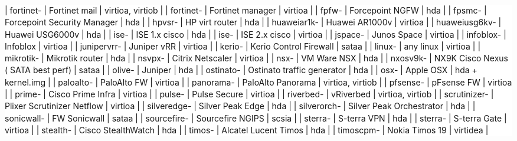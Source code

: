 | fortinet-       | Fortinet mail   | virtioa, virtiob                      |
| fortinet-       | Fortinet manager | virtioa                               |
| fpfw-           | Forcepoint NGFW | hda                                   |
| fpsmc-          | Forcepoint Security Manager | hda                           |
| hpvsr-          | HP virt router  | hda                                   |
| huaweiar1k-     | Huawei AR1000v  | virtioa                               |
| huaweiusg6kv-   | Huawei USG6000v | hda                                   |
| ise-            | ISE 1.x cisco   | hda                                   |
| ise-            | ISE 2.x cisco   | virtioa                               |
| jspace-         | Junos Space     | virtioa                               |
| infoblox-       | Infoblox        | virtioa                               |
| junipervrr-     | Juniper vRR     | virtioa                               |
| kerio-          | Kerio Control Firewall | sataa                            |
| linux-          | any linux       | virtioa                               |
| mikrotik-       | Mikrotik router | hda                                   |
| nsvpx-          | Citrix Netscaler | virtioa                              |
| nsx-            | VM Ware NSX     | hda                                   |
| nxosv9k-        | NX9K Cisco Nexus ( SATA best perf) | sataa                      |
| olive-          | Juniper         | hda                                   |
| ostinato-       | Ostinato traffic generator | hda                             |
| osx-            | Apple OSX       | hda + kernel.img                     |
| paloalto-       | PaloAlto FW     | virtioa                               |
| panorama-       | PaloAlto Panorama | virtioa, virtiob                    |
| pfsense-        | pFsense FW      | virtioa                               |
| prime-          | Cisco Prime Infra | virtioa                             |
| pulse-          | Pulse Secure    | virtioa                               |
| riverbed-       | vRiverbed       | virtioa, virtiob                      |
| scrutinizer-    | Plixer Scrutinizer Netflow | virtioa                            |
| silveredge-     | Silver Peak Edge | hda                                   |
| silverorch-     | Silver Peak Orchestrator | hda                                |
| sonicwall-      | FW Sonicwall    | sataa                                 |
| sourcefire-     | Sourcefire NGIPS | scsia                                 |
| sterra-         | S-terra VPN     | hda                                   |
| sterra-         | S-terra Gate    | virtioa                               |
| stealth-        | Cisco StealthWatch | hda                                 |
| timos-          | Alcatel Lucent Timos | hda                                   |
| timoscpm-       | Nokia Timos 19  | virtidea                              |